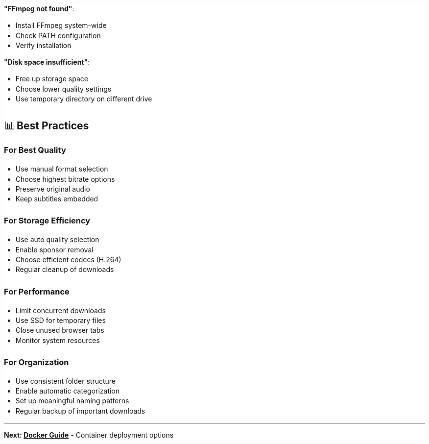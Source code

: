**"FFmpeg not found"**:
- Install FFmpeg system-wide
- Check PATH configuration
- Verify installation

**"Disk space insufficient"**:
- Free up storage space
- Choose lower quality settings
- Use temporary directory on different drive

## 📊 Best Practices

### For Best Quality
- Use manual format selection
- Choose highest bitrate options
- Preserve original audio
- Keep subtitles embedded

### For Storage Efficiency
- Use auto quality selection
- Enable sponsor removal
- Choose efficient codecs (H.264)
- Regular cleanup of downloads

### For Performance
- Limit concurrent downloads
- Use SSD for temporary files
- Close unused browser tabs
- Monitor system resources

### For Organization
- Use consistent folder structure
- Enable automatic categorization
- Set up meaningful naming patterns
- Regular backup of important downloads

---

**Next: [Docker Guide](docker.md)** - Container deployment options